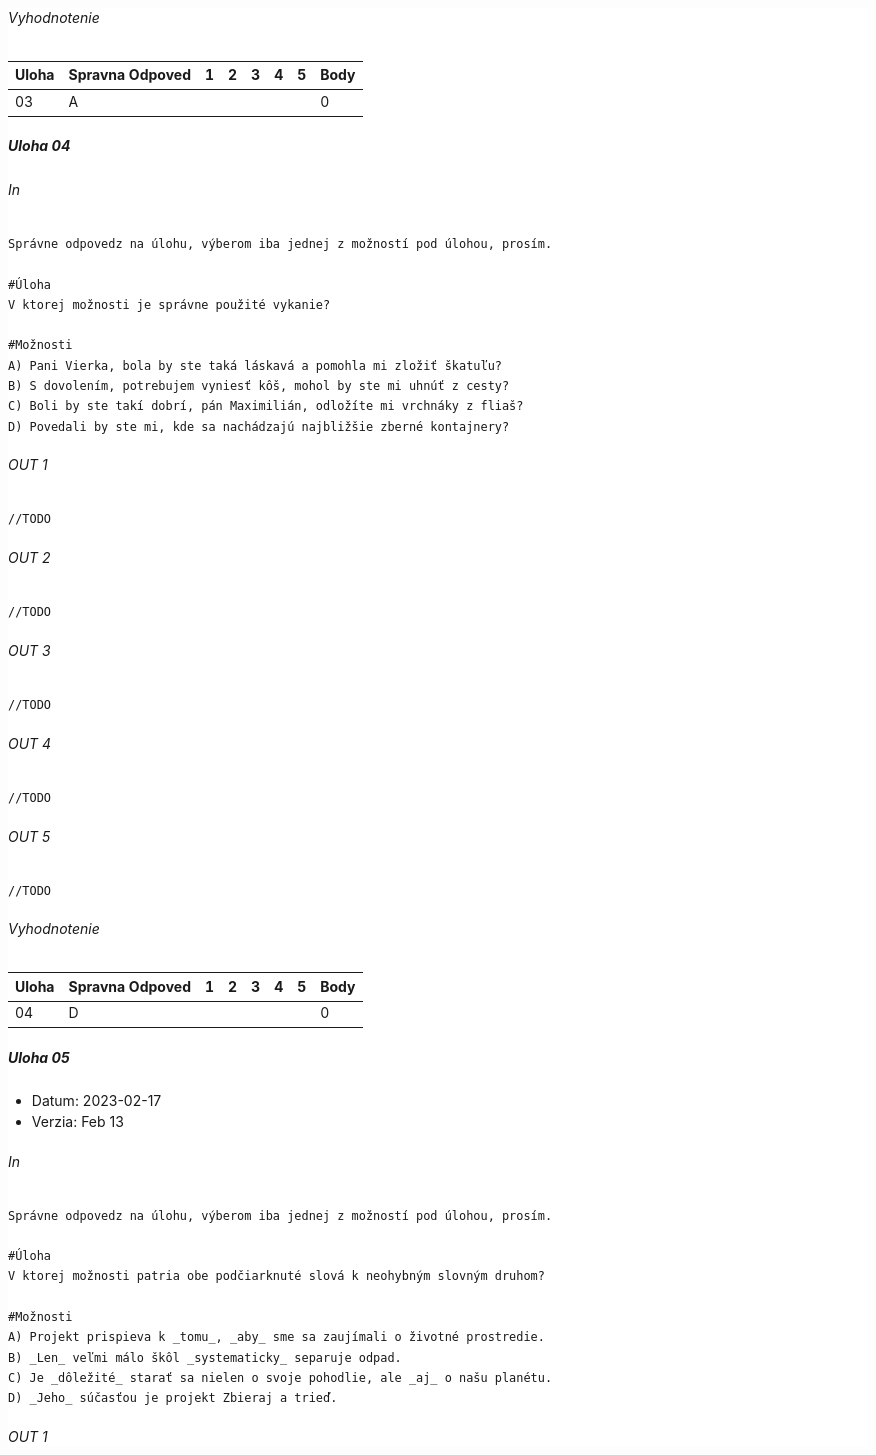 ```
```
###### Vyhodnotenie
| Uloha | Spravna Odpoved | 1 | 2 | 3 | 4 | 5 | Body |
| ----- | --------------- | - | - | - | - | - | - |
| 03 | A |  |  |  |  |  | 0 |

##### Uloha 04
###### In
```
Správne odpovedz na úlohu, výberom iba jednej z možností pod úlohou, prosím.

#Úloha
V ktorej možnosti je správne použité vykanie?

#Možnosti
A) Pani Vierka, bola by ste taká láskavá a pomohla mi zložiť škatuľu?
B) S dovolením, potrebujem vyniesť kôš, mohol by ste mi uhnúť z cesty?
C) Boli by ste takí dobrí, pán Maximilián, odložíte mi vrchnáky z fliaš?
D) Povedali by ste mi, kde sa nachádzajú najbližšie zberné kontajnery?
```
###### OUT 1
```
//TODO
```
###### OUT 2
```
//TODO
```
###### OUT 3
```
//TODO
```
###### OUT 4
```
//TODO
```
###### OUT 5
```
//TODO
```
###### Vyhodnotenie
| Uloha | Spravna Odpoved | 1 | 2 | 3 | 4 | 5 | Body |
| ----- | --------------- | - | - | - | - | - | - |
| 04 | D |  |  |  |  |  | 0 |

##### Uloha 05
- Datum: 2023-02-17
- Verzia: Feb 13

###### In
```
Správne odpovedz na úlohu, výberom iba jednej z možností pod úlohou, prosím.

#Úloha
V ktorej možnosti patria obe podčiarknuté slová k neohybným slovným druhom?

#Možnosti
A) Projekt prispieva k _tomu_, _aby_ sme sa zaujímali o životné prostredie.
B) _Len_ veľmi málo škôl _systematicky_ separuje odpad.
C) Je _dôležité_ starať sa nielen o svoje pohodlie, ale _aj_ o našu planétu.
D) _Jeho_ súčasťou je projekt Zbieraj a trieď.
```
###### OUT 1